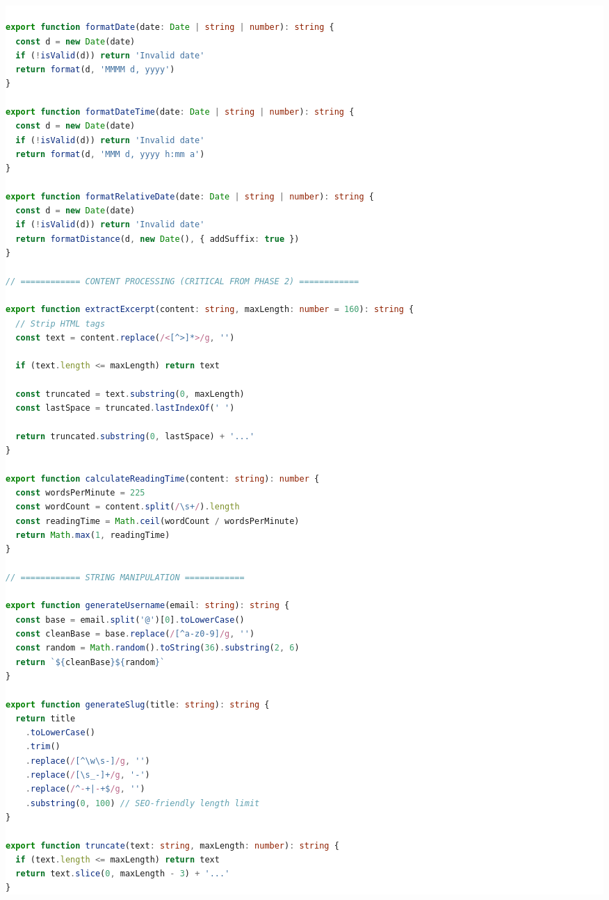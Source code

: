 ```typescript

export function formatDate(date: Date | string | number): string {
  const d = new Date(date)
  if (!isValid(d)) return 'Invalid date'
  return format(d, 'MMMM d, yyyy')
}

export function formatDateTime(date: Date | string | number): string {
  const d = new Date(date)
  if (!isValid(d)) return 'Invalid date'
  return format(d, 'MMM d, yyyy h:mm a')
}

export function formatRelativeDate(date: Date | string | number): string {
  const d = new Date(date)
  if (!isValid(d)) return 'Invalid date'
  return formatDistance(d, new Date(), { addSuffix: true })
}

// ============ CONTENT PROCESSING (CRITICAL FROM PHASE 2) ============

export function extractExcerpt(content: string, maxLength: number = 160): string {
  // Strip HTML tags
  const text = content.replace(/<[^>]*>/g, '')
  
  if (text.length <= maxLength) return text
  
  const truncated = text.substring(0, maxLength)
  const lastSpace = truncated.lastIndexOf(' ')
  
  return truncated.substring(0, lastSpace) + '...'
}

export function calculateReadingTime(content: string): number {
  const wordsPerMinute = 225
  const wordCount = content.split(/\s+/).length
  const readingTime = Math.ceil(wordCount / wordsPerMinute)
  return Math.max(1, readingTime)
}

// ============ STRING MANIPULATION ============

export function generateUsername(email: string): string {
  const base = email.split('@')[0].toLowerCase()
  const cleanBase = base.replace(/[^a-z0-9]/g, '')
  const random = Math.random().toString(36).substring(2, 6)
  return `${cleanBase}${random}`
}

export function generateSlug(title: string): string {
  return title
    .toLowerCase()
    .trim()
    .replace(/[^\w\s-]/g, '')
    .replace(/[\s_-]+/g, '-')
    .replace(/^-+|-+$/g, '')
    .substring(0, 100) // SEO-friendly length limit
}

export function truncate(text: string, maxLength: number): string {
  if (text.length <= maxLength) return text
  return text.slice(0, maxLength - 3) + '...'
}
```